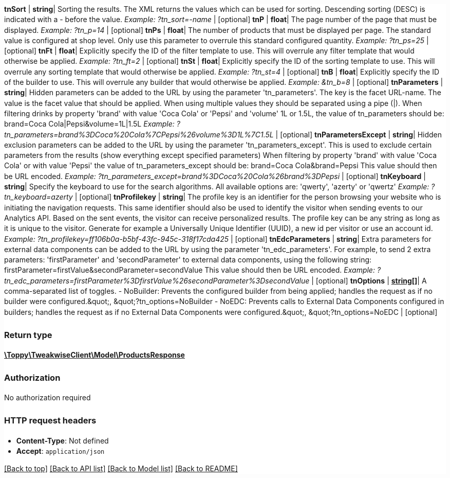  **tnSort** | **string**| Sorting the results. The XML returns the values which can be used for sorting. Descending sorting (DESC) is indicated with a - before the value.   *Example: ?tn_sort&#x3D;-name* | [optional]
 **tnP** | **float**| The page number of the page that must be displayed.   *Example: ?tn_p&#x3D;14* | [optional]
 **tnPs** | **float**| The number of products that must be displayed per page. The standard value is configured at shop level. Only use this parameter to overrule this standard configured quantity.   *Example: ?tn_ps&#x3D;25* | [optional]
 **tnFt** | **float**| Explicitly specify the ID of the filter template to use. This will overrule any filter template that would otherwise be applied.   *Example: ?tn_ft&#x3D;2* | [optional]
 **tnSt** | **float**| Explicitly specify the ID of the sorting template to use. This will overrule any sorting template that would otherwise be applied.   *Example: ?tn_st&#x3D;4* | [optional]
 **tnB** | **float**| Explicitly specify the ID of the builder to use. This will overrule any builder that would otherwise be applied.   *Example: &amp;tn_b&#x3D;8* | [optional]
 **tnParameters** | **string**| Hidden parameters can be added to the URL by using the parameter &#39;tn_parameters&#39;. The key is the facet URL-name. The value is the facet value that should be applied. When using multiple values they should be separated using a pipe (|).  When filtering drinks by property &#39;brand&#39; with value &#39;Coca Cola&#39; or &#39;Pepsi&#39; and &#39;volume&#39; 1L or 1.5L, the value of tn_parameters should be: brand&#x3D;Coca Cola|Pepsi&amp;volume&#x3D;1L|1.5L  *Example: ?tn_parameters&#x3D;brand%3DCoca%20Cola%7CPepsi%26volume%3D1L%7C1.5L* | [optional]
 **tnParametersExcept** | **string**| Hidden exclusion parameters can be added to the URL by using the parameter &#39;tn_parameters_except&#39;.  This is used to exclude certain parameters from the results (show everything except specified parameters)  When filtering by property &#39;brand&#39; with value &#39;Coca Cola&#39; or with value &#39;Pepsi&#39; the value of tn_parameters_except should be: brand&#x3D;Coca Cola&amp;brand&#x3D;Pepsi  This value should then be URL encoded.  *Example: ?tn_parameters_except&#x3D;brand%3DCoca%20Cola%26brand%3DPepsi* | [optional]
 **tnKeyboard** | **string**| Specify the keyboard to use for the search algorithms.  All available options are: &#39;qwerty&#39;, &#39;azerty&#39; or &#39;qwertz&#39;   *Example: ?tn_keyboard&#x3D;azerty* | [optional]
 **tnProfilekey** | **string**| The profile key is an identifier for the person browsing your website who is initiating the navigation requests. This same identifier should also be used to identify the visitor when sending events to our Analytics API. Based on the sent events, the visitor can receive personalized results.  The profile key can be any string as long as it is unique to the visitor. Generate for example a Universally Unique Identifier (UUID), a new id per visitor or use an account id.   *Example: ?tn_profilekey&#x3D;ff106b0a-b5bf-43fc-945c-318f17cda425* | [optional]
 **tnEdcParameters** | **string**| Extra parameters for external data components can be added to the URL by using the parameter &#39;tn_edc_parameters&#39;.  For example, to send 2 extra parameters: &#39;firstParameter&#39; and &#39;secondParameter&#39; to external data components, using the following string: firstParameter&#x3D;firstValue&amp;secondParameter&#x3D;secondValue  This value should then be URL encoded.  *Example: ?tn_edc_parameters&#x3D;firstParameter%3DfirstValue%26secondParameter%3DsecondValue* | [optional]
 **tnOptions** | [**string[]**](../Model/string.md)| A comma-separated list of toggles.  - NoBuilder: Prevents the configured builder from being applied; handles the request as if no builder were configured.\&quot;, \&quot;?tn_options&#x3D;NoBuilder - NoEDC: Prevents calls to External Data Components configured in builders; handles the request as if no External Data Components were configured.\&quot;, \&quot;?tn_options&#x3D;NoEDC | [optional]

### Return type

[**\Toppy\TweakwiseClient\Model\ProductsResponse**](../Model/ProductsResponse.md)

### Authorization

No authorization required

### HTTP request headers

- **Content-Type**: Not defined
- **Accept**: `application/json`

[[Back to top]](#) [[Back to API list]](../../README.md#endpoints)
[[Back to Model list]](../../README.md#models)
[[Back to README]](../../README.md)
